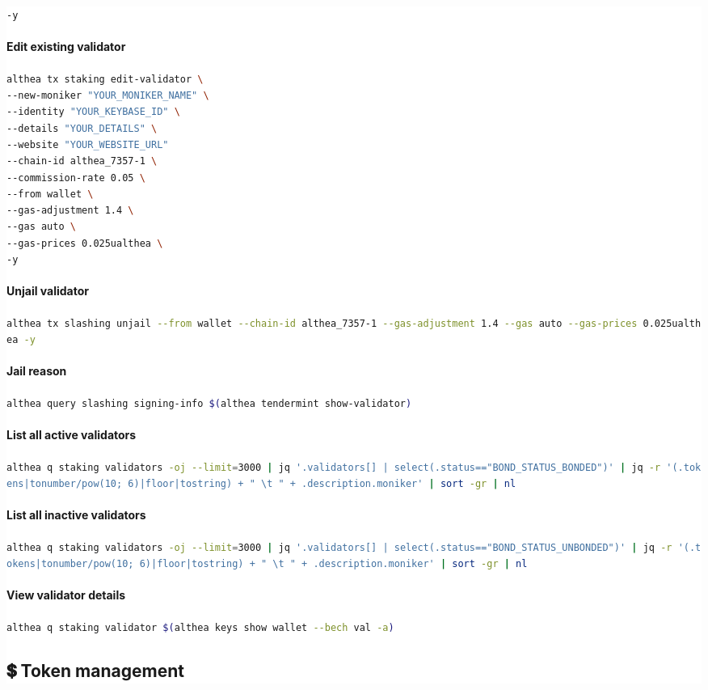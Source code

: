 ```bash
-y
```

#### Edit existing validator

```bash
althea tx staking edit-validator \
--new-moniker "YOUR_MONIKER_NAME" \
--identity "YOUR_KEYBASE_ID" \
--details "YOUR_DETAILS" \
--website "YOUR_WEBSITE_URL"
--chain-id althea_7357-1 \
--commission-rate 0.05 \
--from wallet \
--gas-adjustment 1.4 \
--gas auto \
--gas-prices 0.025ualthea \
-y
```

#### Unjail validator

```bash
althea tx slashing unjail --from wallet --chain-id althea_7357-1 --gas-adjustment 1.4 --gas auto --gas-prices 0.025ualthea -y
```

#### Jail reason

```bash
althea query slashing signing-info $(althea tendermint show-validator)
```

#### List all active validators

```bash
althea q staking validators -oj --limit=3000 | jq '.validators[] | select(.status=="BOND_STATUS_BONDED")' | jq -r '(.tokens|tonumber/pow(10; 6)|floor|tostring) + " \t " + .description.moniker' | sort -gr | nl
```

#### List all inactive validators

```bash
althea q staking validators -oj --limit=3000 | jq '.validators[] | select(.status=="BOND_STATUS_UNBONDED")' | jq -r '(.tokens|tonumber/pow(10; 6)|floor|tostring) + " \t " + .description.moniker' | sort -gr | nl
```

#### View validator details

```bash
althea q staking validator $(althea keys show wallet --bech val -a)
```

## 💲 Token management
